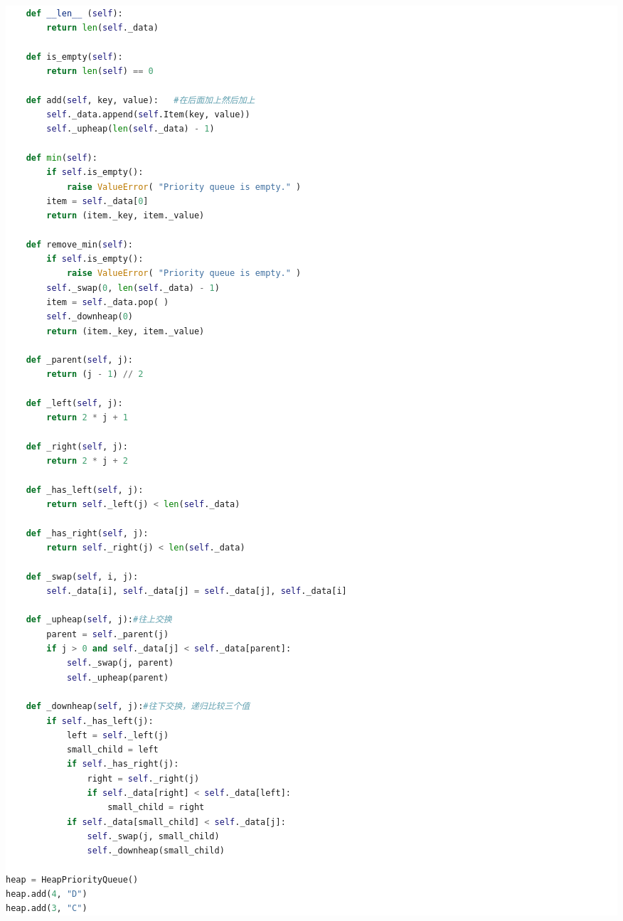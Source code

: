 ```python
    def __len__ (self):
        return len(self._data)
 
    def is_empty(self):
        return len(self) == 0  
 
    def add(self, key, value):   #在后面加上然后加上
        self._data.append(self.Item(key, value))
        self._upheap(len(self._data) - 1)
 
    def min(self):
        if self.is_empty():
            raise ValueError( "Priority queue is empty." )
        item = self._data[0]
        return (item._key, item._value)
 
    def remove_min(self):
        if self.is_empty():
            raise ValueError( "Priority queue is empty." )
        self._swap(0, len(self._data) - 1)
        item = self._data.pop( )
        self._downheap(0)
        return (item._key, item._value)
 
    def _parent(self, j):
        return (j - 1) // 2
 
    def _left(self, j):
        return 2 * j + 1
 
    def _right(self, j):
        return 2 * j + 2
 
    def _has_left(self, j):
        return self._left(j) < len(self._data)
 
    def _has_right(self, j):
        return self._right(j) < len(self._data)      
 
    def _swap(self, i, j):
        self._data[i], self._data[j] = self._data[j], self._data[i]
 
    def _upheap(self, j):#往上交换
        parent = self._parent(j)
        if j > 0 and self._data[j] < self._data[parent]:
            self._swap(j, parent)
            self._upheap(parent) 
 
    def _downheap(self, j):#往下交换，递归比较三个值
        if self._has_left(j):
            left = self._left(j)
            small_child = left
            if self._has_right(j):
                right = self._right(j)
                if self._data[right] < self._data[left]:
                    small_child = right
            if self._data[small_child] < self._data[j]:
                self._swap(j, small_child)
                self._downheap(small_child)  
 
heap = HeapPriorityQueue()
heap.add(4, "D")
heap.add(3, "C")
```

[^1]: https://zhaochj.github.io/2016/05/12/2016-05-12-%E6%95%B0%E6%8D%AE%E7%BB%93%E6%9E%84-%E9%93%BE%E8%A1%A8/